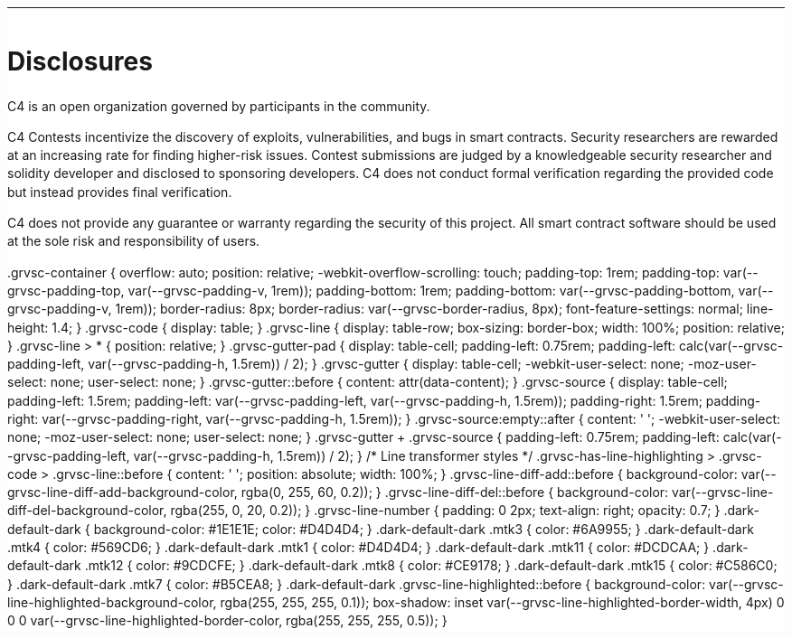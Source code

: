 * * *

[](#disclosures)Disclosures
===========================

C4 is an open organization governed by participants in the community.

C4 Contests incentivize the discovery of exploits, vulnerabilities, and bugs in smart contracts. Security researchers are rewarded at an increasing rate for finding higher-risk issues. Contest submissions are judged by a knowledgeable security researcher and solidity developer and disclosed to sponsoring developers. C4 does not conduct formal verification regarding the provided code but instead provides final verification.

C4 does not provide any guarantee or warranty regarding the security of this project. All smart contract software should be used at the sole risk and responsibility of users.

.grvsc-container { overflow: auto; position: relative; -webkit-overflow-scrolling: touch; padding-top: 1rem; padding-top: var(--grvsc-padding-top, var(--grvsc-padding-v, 1rem)); padding-bottom: 1rem; padding-bottom: var(--grvsc-padding-bottom, var(--grvsc-padding-v, 1rem)); border-radius: 8px; border-radius: var(--grvsc-border-radius, 8px); font-feature-settings: normal; line-height: 1.4; } .grvsc-code { display: table; } .grvsc-line { display: table-row; box-sizing: border-box; width: 100%; position: relative; } .grvsc-line > \* { position: relative; } .grvsc-gutter-pad { display: table-cell; padding-left: 0.75rem; padding-left: calc(var(--grvsc-padding-left, var(--grvsc-padding-h, 1.5rem)) / 2); } .grvsc-gutter { display: table-cell; -webkit-user-select: none; -moz-user-select: none; user-select: none; } .grvsc-gutter::before { content: attr(data-content); } .grvsc-source { display: table-cell; padding-left: 1.5rem; padding-left: var(--grvsc-padding-left, var(--grvsc-padding-h, 1.5rem)); padding-right: 1.5rem; padding-right: var(--grvsc-padding-right, var(--grvsc-padding-h, 1.5rem)); } .grvsc-source:empty::after { content: ' '; -webkit-user-select: none; -moz-user-select: none; user-select: none; } .grvsc-gutter + .grvsc-source { padding-left: 0.75rem; padding-left: calc(var(--grvsc-padding-left, var(--grvsc-padding-h, 1.5rem)) / 2); } /\* Line transformer styles \*/ .grvsc-has-line-highlighting > .grvsc-code > .grvsc-line::before { content: ' '; position: absolute; width: 100%; } .grvsc-line-diff-add::before { background-color: var(--grvsc-line-diff-add-background-color, rgba(0, 255, 60, 0.2)); } .grvsc-line-diff-del::before { background-color: var(--grvsc-line-diff-del-background-color, rgba(255, 0, 20, 0.2)); } .grvsc-line-number { padding: 0 2px; text-align: right; opacity: 0.7; } .dark-default-dark { background-color: #1E1E1E; color: #D4D4D4; } .dark-default-dark .mtk3 { color: #6A9955; } .dark-default-dark .mtk4 { color: #569CD6; } .dark-default-dark .mtk1 { color: #D4D4D4; } .dark-default-dark .mtk11 { color: #DCDCAA; } .dark-default-dark .mtk12 { color: #9CDCFE; } .dark-default-dark .mtk8 { color: #CE9178; } .dark-default-dark .mtk15 { color: #C586C0; } .dark-default-dark .mtk7 { color: #B5CEA8; } .dark-default-dark .grvsc-line-highlighted::before { background-color: var(--grvsc-line-highlighted-background-color, rgba(255, 255, 255, 0.1)); box-shadow: inset var(--grvsc-line-highlighted-border-width, 4px) 0 0 0 var(--grvsc-line-highlighted-border-color, rgba(255, 255, 255, 0.5)); }